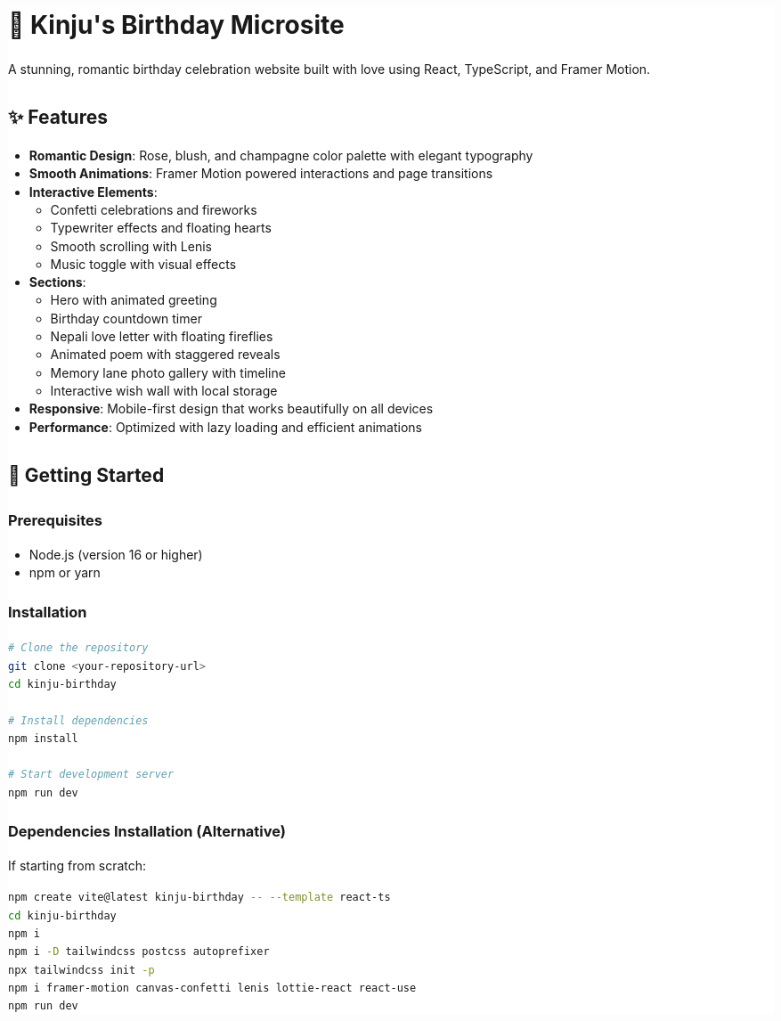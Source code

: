 # 🎂 Kinju's Birthday Microsite

A stunning, romantic birthday celebration website built with love using React, TypeScript, and Framer Motion.

## ✨ Features

- **Romantic Design**: Rose, blush, and champagne color palette with elegant typography
- **Smooth Animations**: Framer Motion powered interactions and page transitions
- **Interactive Elements**: 
  - Confetti celebrations and fireworks
  - Typewriter effects and floating hearts
  - Smooth scrolling with Lenis
  - Music toggle with visual effects
- **Sections**:
  - Hero with animated greeting
  - Birthday countdown timer
  - Nepali love letter with floating fireflies
  - Animated poem with staggered reveals
  - Memory lane photo gallery with timeline
  - Interactive wish wall with local storage
- **Responsive**: Mobile-first design that works beautifully on all devices
- **Performance**: Optimized with lazy loading and efficient animations

## 🚀 Getting Started

### Prerequisites
- Node.js (version 16 or higher)
- npm or yarn

### Installation

```bash
# Clone the repository
git clone <your-repository-url>
cd kinju-birthday

# Install dependencies
npm install

# Start development server
npm run dev
```

### Dependencies Installation (Alternative)
If starting from scratch:

```bash
npm create vite@latest kinju-birthday -- --template react-ts
cd kinju-birthday
npm i
npm i -D tailwindcss postcss autoprefixer
npx tailwindcss init -p
npm i framer-motion canvas-confetti lenis lottie-react react-use
npm run dev
```

